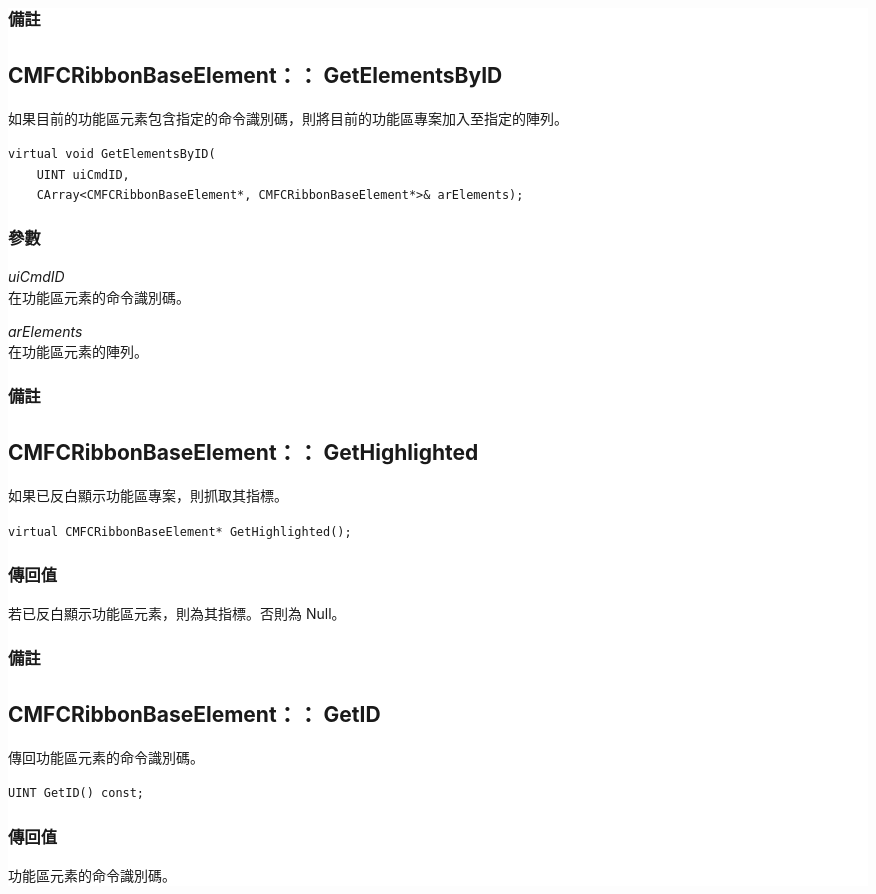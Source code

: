 ### <a name="remarks"></a>備註

## <a name="cmfcribbonbaseelementgetelementsbyid"></a><a name="getelementsbyid"></a> CMFCRibbonBaseElement：： GetElementsByID

如果目前的功能區元素包含指定的命令識別碼，則將目前的功能區專案加入至指定的陣列。

```
virtual void GetElementsByID(
    UINT uiCmdID,
    CArray<CMFCRibbonBaseElement*, CMFCRibbonBaseElement*>& arElements);
```

### <a name="parameters"></a>參數

*uiCmdID*<br/>
在功能區元素的命令識別碼。

*arElements*<br/>
在功能區元素的陣列。

### <a name="remarks"></a>備註

## <a name="cmfcribbonbaseelementgethighlighted"></a><a name="gethighlighted"></a> CMFCRibbonBaseElement：： GetHighlighted

如果已反白顯示功能區專案，則抓取其指標。

```
virtual CMFCRibbonBaseElement* GetHighlighted();
```

### <a name="return-value"></a>傳回值

若已反白顯示功能區元素，則為其指標。否則為 Null。

### <a name="remarks"></a>備註

## <a name="cmfcribbonbaseelementgetid"></a><a name="getid"></a> CMFCRibbonBaseElement：： GetID

傳回功能區元素的命令識別碼。

```
UINT GetID() const;
```

### <a name="return-value"></a>傳回值

功能區元素的命令識別碼。
